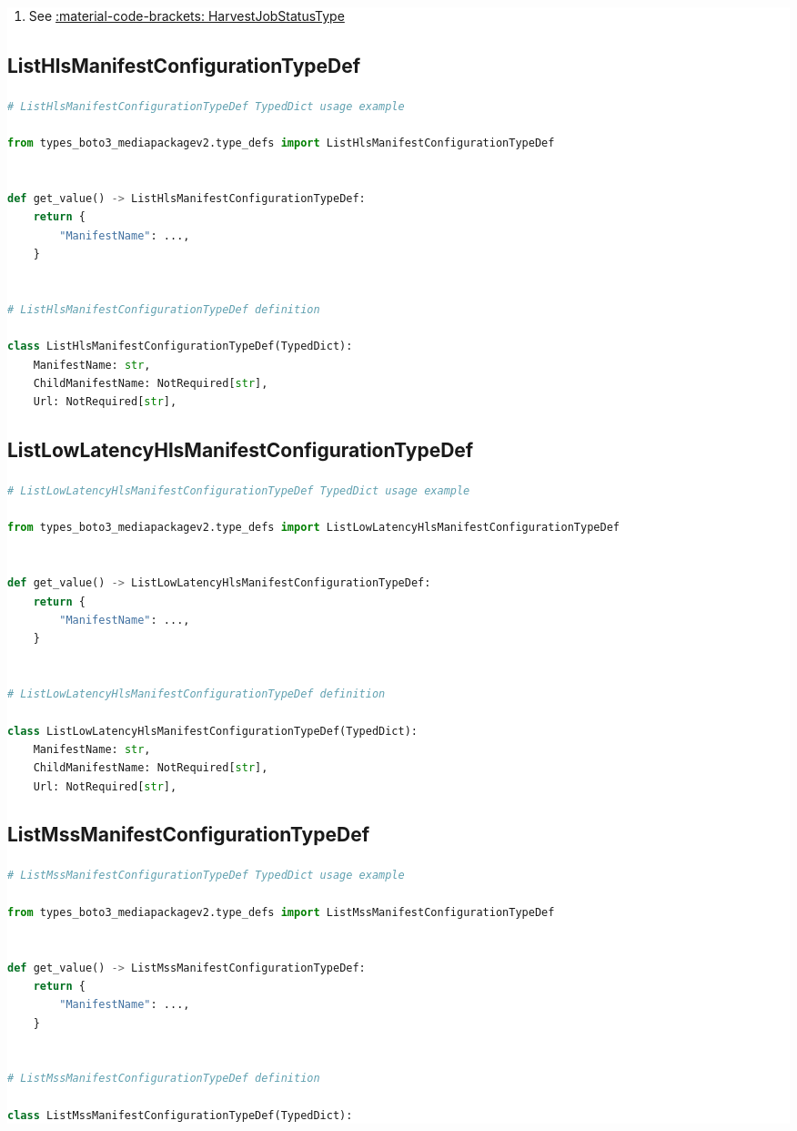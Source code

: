 1. See [:material-code-brackets: HarvestJobStatusType](./literals.md#harvestjobstatustype)

## ListHlsManifestConfigurationTypeDef

```python
# ListHlsManifestConfigurationTypeDef TypedDict usage example

from types_boto3_mediapackagev2.type_defs import ListHlsManifestConfigurationTypeDef


def get_value() -> ListHlsManifestConfigurationTypeDef:
    return {
        "ManifestName": ...,
    }


# ListHlsManifestConfigurationTypeDef definition

class ListHlsManifestConfigurationTypeDef(TypedDict):
    ManifestName: str,
    ChildManifestName: NotRequired[str],
    Url: NotRequired[str],
```


## ListLowLatencyHlsManifestConfigurationTypeDef

```python
# ListLowLatencyHlsManifestConfigurationTypeDef TypedDict usage example

from types_boto3_mediapackagev2.type_defs import ListLowLatencyHlsManifestConfigurationTypeDef


def get_value() -> ListLowLatencyHlsManifestConfigurationTypeDef:
    return {
        "ManifestName": ...,
    }


# ListLowLatencyHlsManifestConfigurationTypeDef definition

class ListLowLatencyHlsManifestConfigurationTypeDef(TypedDict):
    ManifestName: str,
    ChildManifestName: NotRequired[str],
    Url: NotRequired[str],
```


## ListMssManifestConfigurationTypeDef

```python
# ListMssManifestConfigurationTypeDef TypedDict usage example

from types_boto3_mediapackagev2.type_defs import ListMssManifestConfigurationTypeDef


def get_value() -> ListMssManifestConfigurationTypeDef:
    return {
        "ManifestName": ...,
    }


# ListMssManifestConfigurationTypeDef definition

class ListMssManifestConfigurationTypeDef(TypedDict):
```